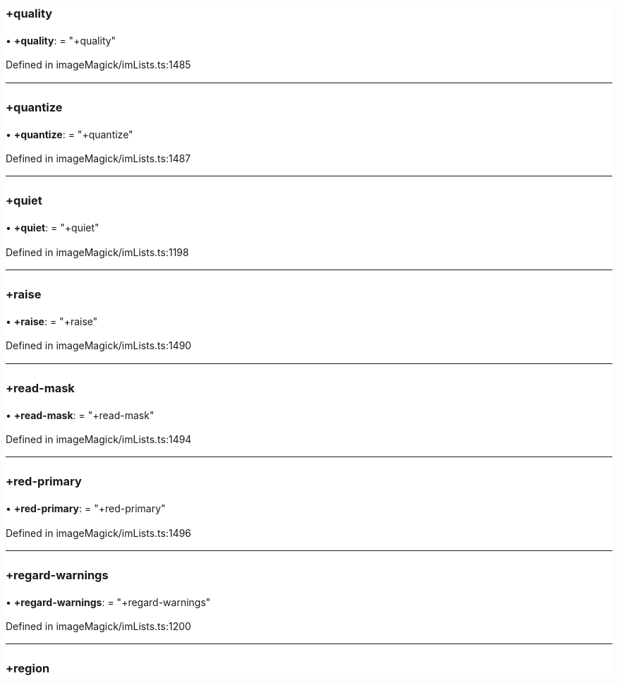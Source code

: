 ###  +quality

• **+quality**: = "+quality"

Defined in imageMagick/imLists.ts:1485

___

###  +quantize

• **+quantize**: = "+quantize"

Defined in imageMagick/imLists.ts:1487

___

###  +quiet

• **+quiet**: = "+quiet"

Defined in imageMagick/imLists.ts:1198

___

###  +raise

• **+raise**: = "+raise"

Defined in imageMagick/imLists.ts:1490

___

###  +read-mask

• **+read-mask**: = "+read-mask"

Defined in imageMagick/imLists.ts:1494

___

###  +red-primary

• **+red-primary**: = "+red-primary"

Defined in imageMagick/imLists.ts:1496

___

###  +regard-warnings

• **+regard-warnings**: = "+regard-warnings"

Defined in imageMagick/imLists.ts:1200

___

###  +region

